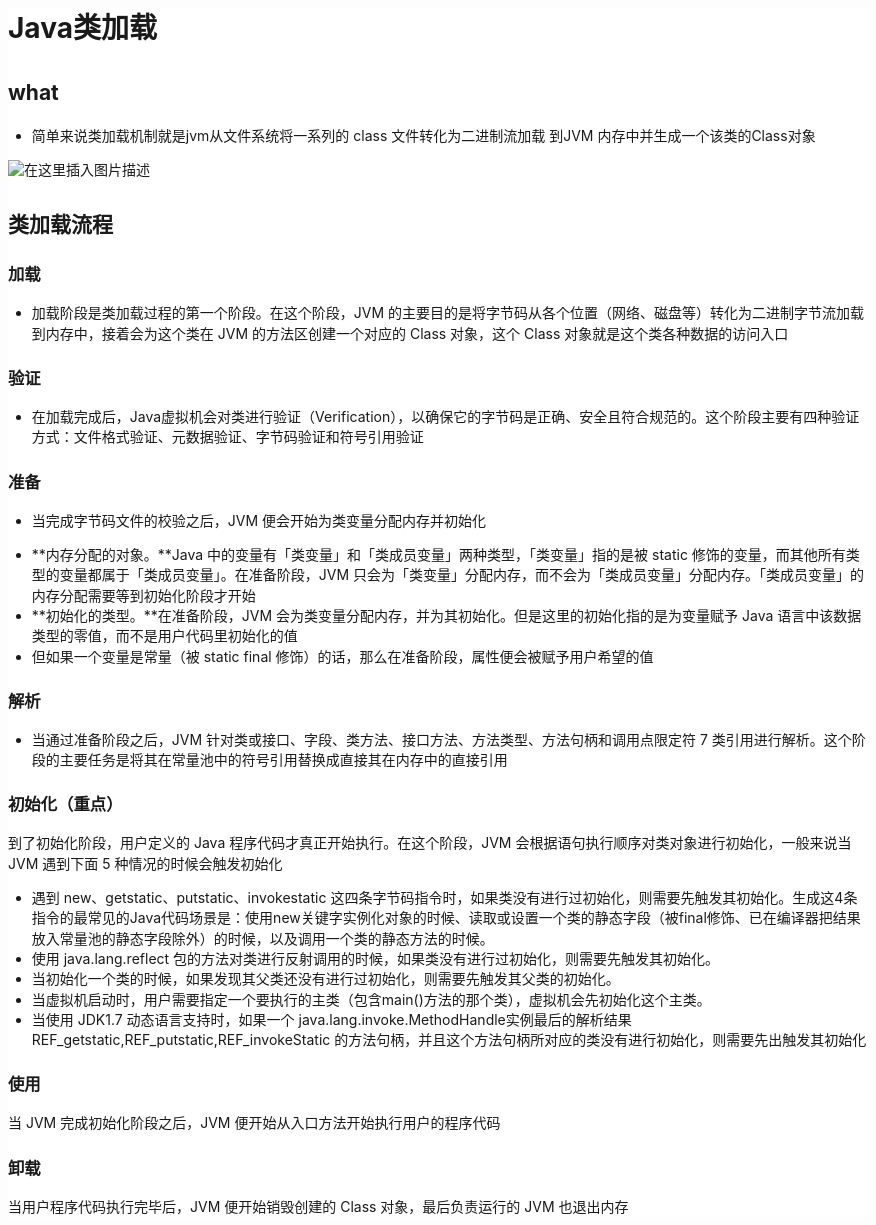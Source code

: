 # Java类加载

## what

+ 简单来说类加载机制就是jvm从文件系统将一系列的 class 文件转化为二进制流加载 到JVM 内存中并生成一个该类的Class对象

![在这里插入图片描述](https://img-blog.csdnimg.cn/a8c93ae13a934088a0ac85896d5c68d0.png?x-oss-process=image/watermark,type_d3F5LXplbmhlaQ,shadow_50,text_Q1NETiBA5aSp5aSp5ZCR5LiK55qE6I-c6bih5p2w77yB77yB,size_16,color_FFFFFF,t_70,g_se,x_16)

## 类加载流程

### 加载

+ 加载阶段是类加载过程的第一个阶段。在这个阶段，JVM 的主要目的是将字节码从各个位置（网络、磁盘等）转化为二进制字节流加载到内存中，接着会为这个类在 JVM 的方法区创建一个对应的 Class 对象，这个 Class 对象就是这个类各种数据的访问入口

### 验证

+ 在加载完成后，Java虚拟机会对类进行验证（Verification），以确保它的字节码是正确、安全且符合规范的。这个阶段主要有四种验证方式：文件格式验证、元数据验证、字节码验证和符号引用验证

### 准备

+ 当完成字节码文件的校验之后，JVM 便会开始为类变量分配内存并初始化

- **内存分配的对象。**Java 中的变量有「类变量」和「类成员变量」两种类型，「类变量」指的是被 static 修饰的变量，而其他所有类型的变量都属于「类成员变量」。在准备阶段，JVM 只会为「类变量」分配内存，而不会为「类成员变量」分配内存。「类成员变量」的内存分配需要等到初始化阶段才开始
- **初始化的类型。**在准备阶段，JVM 会为类变量分配内存，并为其初始化。但是这里的初始化指的是为变量赋予 Java 语言中该数据类型的零值，而不是用户代码里初始化的值
- 但如果一个变量是常量（被 static final 修饰）的话，那么在准备阶段，属性便会被赋予用户希望的值

### 解析

+ 当通过准备阶段之后，JVM 针对类或接口、字段、类方法、接口方法、方法类型、方法句柄和调用点限定符 7 类引用进行解析。这个阶段的主要任务是将其在常量池中的符号引用替换成直接其在内存中的直接引用

### 初始化（重点）

到了初始化阶段，用户定义的 Java 程序代码才真正开始执行。在这个阶段，JVM 会根据语句执行顺序对类对象进行初始化，一般来说当 JVM 遇到下面 5 种情况的时候会触发初始化

- 遇到 new、getstatic、putstatic、invokestatic 这四条字节码指令时，如果类没有进行过初始化，则需要先触发其初始化。生成这4条指令的最常见的Java代码场景是：使用new关键字实例化对象的时候、读取或设置一个类的静态字段（被final修饰、已在编译器把结果放入常量池的静态字段除外）的时候，以及调用一个类的静态方法的时候。
- 使用 java.lang.reflect 包的方法对类进行反射调用的时候，如果类没有进行过初始化，则需要先触发其初始化。
- 当初始化一个类的时候，如果发现其父类还没有进行过初始化，则需要先触发其父类的初始化。
- 当虚拟机启动时，用户需要指定一个要执行的主类（包含main()方法的那个类），虚拟机会先初始化这个主类。
- 当使用 JDK1.7 动态语言支持时，如果一个 java.lang.invoke.MethodHandle实例最后的解析结果 REF_getstatic,REF_putstatic,REF_invokeStatic 的方法句柄，并且这个方法句柄所对应的类没有进行初始化，则需要先出触发其初始化

### 使用

当 JVM 完成初始化阶段之后，JVM 便开始从入口方法开始执行用户的程序代码

### 卸载

当用户程序代码执行完毕后，JVM 便开始销毁创建的 Class 对象，最后负责运行的 JVM 也退出内存
